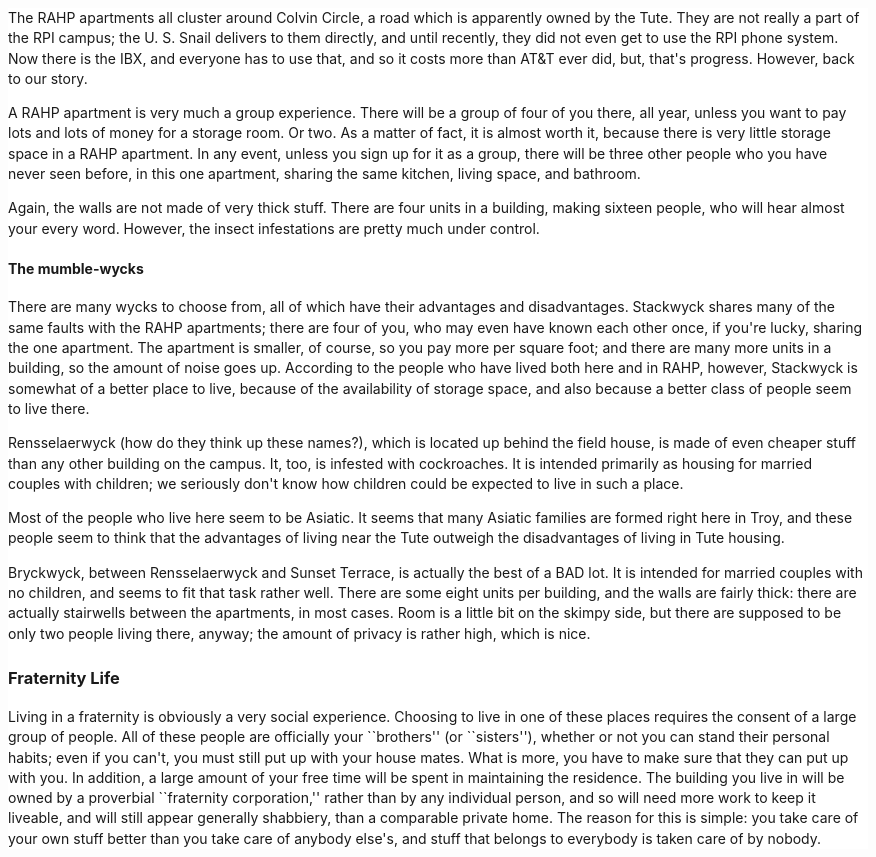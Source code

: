 The RAHP apartments all cluster around Colvin Circle, a road which is apparently owned by the Tute. They are not really a part of the RPI campus; the U. S. Snail delivers to them directly, and until recently, they did not even get to use the RPI phone system. Now there is the IBX, and everyone has to use that, and so it costs more than AT&T ever did, but, that's progress. However, back to our story.

A RAHP apartment is very much a group experience. There will be a group of four of you there, all year, unless you want to pay lots and lots of money for a storage room. Or two. As a matter of fact, it is almost worth it, because there is very little storage space in a RAHP apartment. In any event, unless you sign up for it as a group, there will be three other people who you have never seen before, in this one apartment, sharing the same kitchen, living space, and bathroom.

Again, the walls are not made of very thick stuff. There are four units in a building, making sixteen people, who will hear almost your every word. However, the insect infestations are pretty much under control.

#### The mumble-wycks

There are many wycks to choose from, all of which have their advantages and disadvantages. Stackwyck shares many of the same faults with the RAHP apartments; there are four of you, who may even have known each other once, if you're lucky, sharing the one apartment. The apartment is smaller, of course, so you pay more per square foot; and there are many more units in a building, so the amount of noise goes up. According to the people who have lived both here and in RAHP, however, Stackwyck is somewhat of a better place to live, because of the availability of storage space, and also because a better class of people seem to live there.

Rensselaerwyck (how do they think up these names?), which is located up behind the field house, is made of even cheaper stuff than any other building on the campus. It, too, is infested with cockroaches. It is intended primarily as housing for married couples with children; we seriously don't know how children could be expected to live in such a place.

Most of the people who live here seem to be Asiatic. It seems that many Asiatic families are formed right here in Troy, and these people seem to think that the advantages of living near the Tute outweigh the disadvantages of living in Tute housing.

Bryckwyck, between Rensselaerwyck and Sunset Terrace, is actually the best of a BAD lot. It is intended for married couples with no children, and seems to fit that task rather well. There are some eight units per building, and the walls are fairly thick: there are actually stairwells between the apartments, in most cases. Room is a little bit on the skimpy side, but there are supposed to be only two people living there, anyway; the amount of privacy is rather high, which is nice.

### Fraternity Life

Living in a fraternity is obviously a very social experience. Choosing to live in one of these places requires the consent of a large group of people. All of these people are officially your \`\`brothers'' (or \`\`sisters''), whether or not you can stand their personal habits; even if you can't, you must still put up with your house mates. What is more, you have to make sure that they can put up with you. In addition, a large amount of your free time will be spent in maintaining the residence. The building you live in will be owned by a proverbial \`\`fraternity corporation,'' rather than by any individual person, and so will need more work to keep it liveable, and will still appear generally shabbiery, than a comparable private home. The reason for this is simple: you take care of your own stuff better than you take care of anybody else's, and stuff that belongs to everybody is taken care of by nobody.

